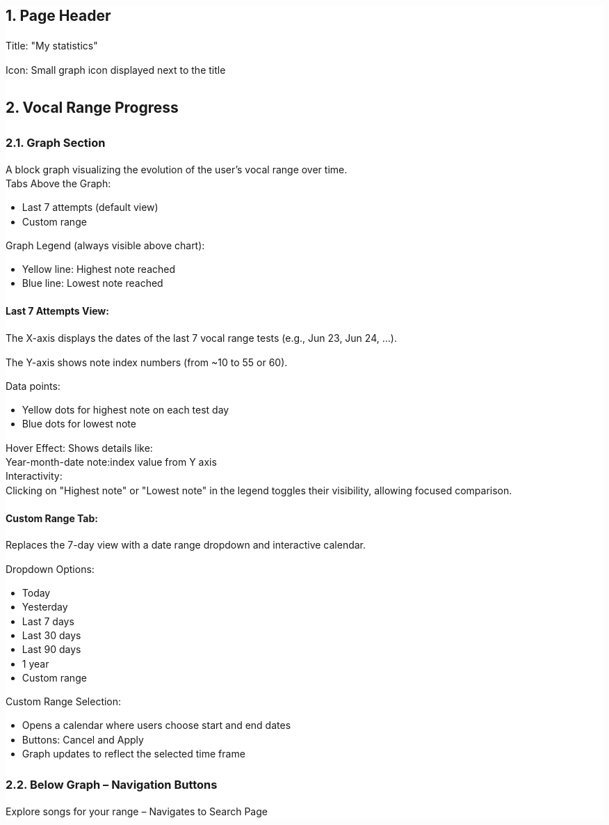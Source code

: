 ## 1. Page Header
Title: "My statistics"

Icon: Small graph icon displayed next to the title

## 2. Vocal Range Progress
### 2.1. Graph Section
A block graph visualizing the evolution of the user’s vocal range over time.  
Tabs Above the Graph:

- Last 7 attempts (default view)
- Custom range

Graph Legend (always visible above chart):

- Yellow line: Highest note reached
- Blue line: Lowest note reached

#### Last 7 Attempts View:
The X-axis displays the dates of the last 7 vocal range tests (e.g., Jun 23, Jun 24, …).

The Y-axis shows note index numbers (from ~10 to 55 or 60).

Data points:

- Yellow dots for highest note on each test day
- Blue dots for lowest note

Hover Effect: Shows details like:  
Year-month-date note:index value from Y axis  
Interactivity:  
Clicking on "Highest note" or "Lowest note" in the legend toggles their visibility, allowing focused comparison.

#### Custom Range Tab:
Replaces the 7-day view with a date range dropdown and interactive calendar.

Dropdown Options:

- Today
- Yesterday
- Last 7 days
- Last 30 days
- Last 90 days
- 1 year
- Custom range

Custom Range Selection:

- Opens a calendar where users choose start and end dates
- Buttons: Cancel and Apply
- Graph updates to reflect the selected time frame

### 2.2. Below Graph – Navigation Buttons
Explore songs for your range – Navigates to Search Page
